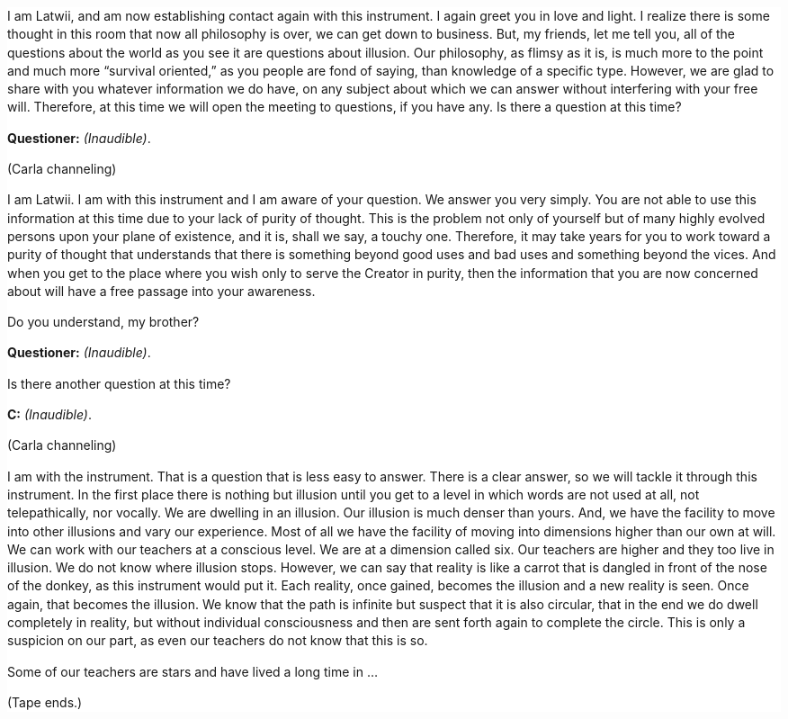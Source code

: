 <p>I am Latwii, and am now establishing contact again with this instrument. I again greet you in love and light. I realize there is some thought in this room that now all philosophy is over, we can get down to business. But, my friends, let me tell you, all of the questions about the world as you see it are questions about illusion. Our philosophy, as flimsy as it is, is much more to the point and much more “survival oriented,” as you people are fond of saying, than knowledge of a specific type. However, we are glad to share with you whatever information we do have, on any subject about which we can answer without interfering with your free will. Therefore, at this time we will open the meeting to questions, if you have any. Is there a question at this time?</p>
<p><strong>Questioner:</strong> <em>(Inaudible)</em>.</p>
<p class="channel-type">(Carla channeling)</p>
<p>I am Latwii. I am with this instrument and I am aware of your question. We answer you very simply. You are not able to use this information at this time due to your lack of purity of thought. This is the problem not only of yourself but of many highly evolved persons upon your plane of existence, and it is, shall we say, a touchy one. Therefore, it may take years for you to work toward a purity of thought that understands that there is something beyond good uses and bad uses and something beyond the vices. And when you get to the place where you wish only to serve the Creator in purity, then the information that you are now concerned about will have a free passage into your awareness.</p>
<p>Do you understand, my brother?</p>
<p><strong>Questioner:</strong> <em>(Inaudible)</em>.</p>
<p>Is there another question at this time?</p>
<p><strong>C:</strong> <em>(Inaudible)</em>.</p>
<p class="channel-type">(Carla channeling)</p>
<p>I am with the instrument. That is a question that is less easy to answer. There is a clear answer, so we will tackle it through this instrument. In the first place there is nothing but illusion until you get to a level in which words are not used at all, not telepathically, nor vocally. We are dwelling in an illusion. Our illusion is much denser than yours. And, we have the facility to move into other illusions and vary our experience. Most of all we have the facility of moving into dimensions higher than our own at will. We can work with our teachers at a conscious level. We are at a dimension called six. Our teachers are higher and they too live in illusion. We do not know where illusion stops. However, we can say that reality is like a carrot that is dangled in front of the nose of the donkey, as this instrument would put it. Each reality, once gained, becomes the illusion and a new reality is seen. Once again, that becomes the illusion. We know that the path is infinite but suspect that it is also circular, that in the end we do dwell completely in reality, but without individual consciousness and then are sent forth again to complete the circle. This is only a suspicion on our part, as even our teachers do not know that this is so.</p>
<p>Some of our teachers are stars and have lived a long time in …</p>
<p class="comment">(Tape ends.)</p>